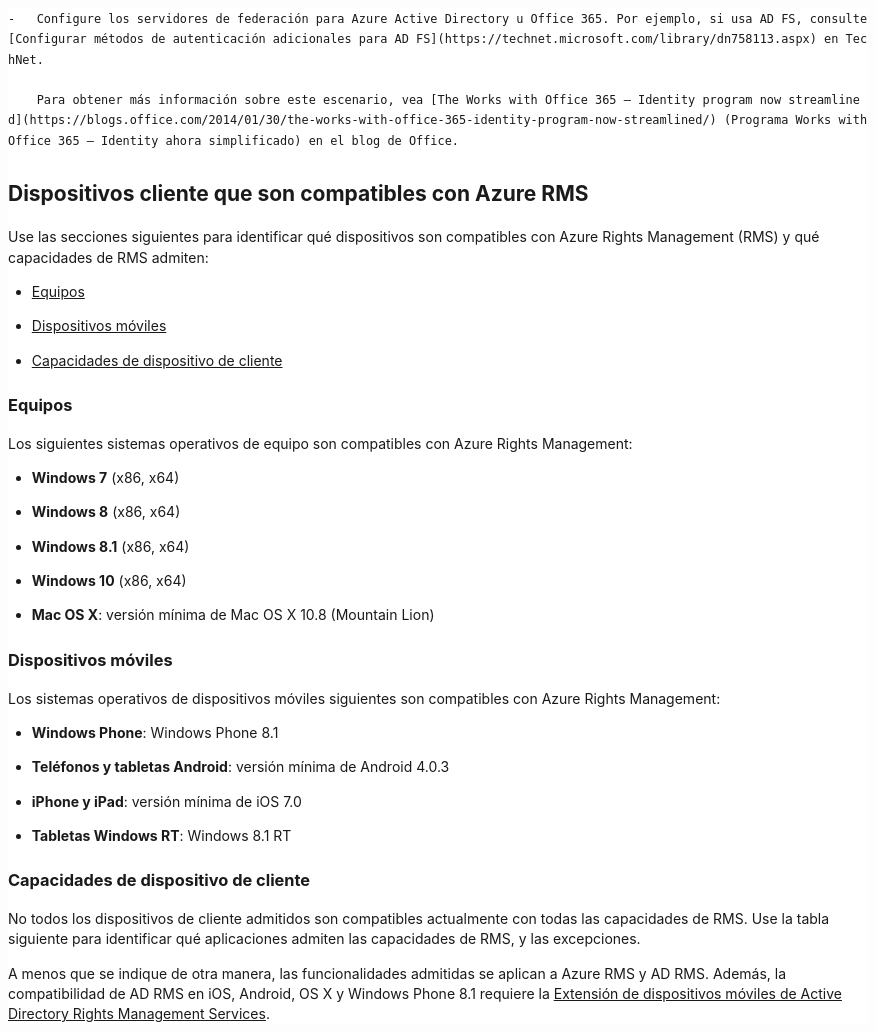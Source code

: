     -   Configure los servidores de federación para Azure Active Directory u Office 365. Por ejemplo, si usa AD FS, consulte [Configurar métodos de autenticación adicionales para AD FS](https://technet.microsoft.com/library/dn758113.aspx) en TechNet.

        Para obtener más información sobre este escenario, vea [The Works with Office 365 – Identity program now streamlined](https://blogs.office.com/2014/01/30/the-works-with-office-365-identity-program-now-streamlined/) (Programa Works with Office 365 – Identity ahora simplificado) en el blog de Office.

## <a name="BKMK_SupportedDevices"></a>Dispositivos cliente que son compatibles con Azure RMS
Use las secciones siguientes para identificar qué dispositivos son compatibles con Azure Rights Management (RMS) y qué capacidades de RMS admiten:

-   [Equipos](requirements-azure-rms.md#BKMK_RMSSupportedComputers)

-   [Dispositivos móviles](requirements-azure-rms.md#BKMK_RMSSupportedMobileDevices)

-   [Capacidades de dispositivo de cliente](requirements-azure-rms.md#BKMK_ClientCapabilities)

### <a name="BKMK_RMSSupportedComputers"></a>Equipos
Los siguientes sistemas operativos de equipo son compatibles con Azure Rights Management:

-   **Windows 7** (x86, x64)

-   **Windows 8** (x86, x64)

-   **Windows 8.1** (x86, x64)

-   **Windows 10** (x86, x64)

-   **Mac OS X**: versión mínima de Mac OS X 10.8 (Mountain Lion)

### <a name="BKMK_RMSSupportedMobileDevices"></a>Dispositivos móviles
Los sistemas operativos de dispositivos móviles siguientes son compatibles con Azure Rights Management:

-   **Windows Phone**: Windows Phone 8.1

-   **Teléfonos y tabletas Android**: versión mínima de Android 4.0.3

-   **iPhone y iPad**: versión mínima de iOS 7.0

-   **Tabletas Windows RT**: Windows 8.1 RT

### <a name="BKMK_ClientCapabilities"></a>Capacidades de dispositivo de cliente
No todos los dispositivos de cliente admitidos son compatibles actualmente con todas las capacidades de RMS. Use la tabla siguiente para identificar qué aplicaciones admiten las capacidades de RMS, y las excepciones.

A menos que se indique de otra manera, las funcionalidades admitidas se aplican a Azure RMS y AD RMS. Además, la compatibilidad de AD RMS en iOS, Android, OS X y Windows Phone 8.1 requiere la [Extensión de dispositivos móviles de Active Directory Rights Management Services](http://technet.microsoft.com/library/a69ead9d-7dd3-4b38-9830-4728e9757341).
